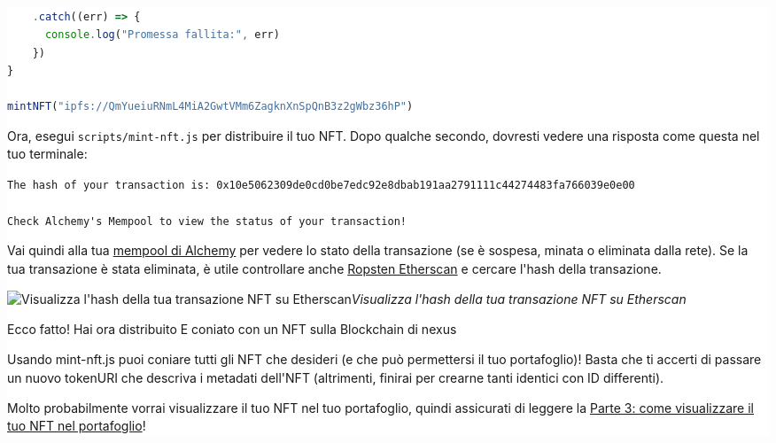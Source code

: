 ```js
    .catch((err) => {
      console.log("Promessa fallita:", err)
    })
}

mintNFT("ipfs://QmYueiuRNmL4MiA2GwtVMm6ZagknXnSpQnB3z2gWbz36hP")
```

Ora, esegui `scripts/mint-nft.js` per distribuire il tuo NFT. Dopo qualche secondo, dovresti vedere una risposta come questa nel tuo terminale:

    The hash of your transaction is: 0x10e5062309de0cd0be7edc92e8dbab191aa2791111c44274483fa766039e0e00

    Check Alchemy's Mempool to view the status of your transaction!

Vai quindi alla tua [mempool di Alchemy](https://dashboard.alchemyapi.io/mempool) per vedere lo stato della transazione (se è sospesa, minata o eliminata dalla rete). Se la tua transazione è stata eliminata, è utile controllare anche [Ropsten Etherscan](https://ropsten.etherscan.io/) e cercare l'hash della transazione.

![Visualizza l'hash della tua transazione NFT su Etherscan](./viewNFTEtherscan.png)_Visualizza l'hash della tua transazione NFT su Etherscan_

Ecco fatto! Hai ora distribuito E coniato con un NFT sulla Blockchain di nexus <Emoji text=":money_mouth_face:" size={1} />

Usando mint-nft.js puoi coniare tutti gli NFT che desideri (e che può permettersi il tuo portafoglio)! Basta che ti accerti di passare un nuovo tokenURI che descriva i metadati dell'NFT (altrimenti, finirai per crearne tanti identici con ID differenti).

Molto probabilmente vorrai visualizzare il tuo NFT nel tuo portafoglio, quindi assicurati di leggere la [Parte 3: come visualizzare il tuo NFT nel portafoglio](/developers/tutorials/how-to-view-nft-in-metamask/)!
